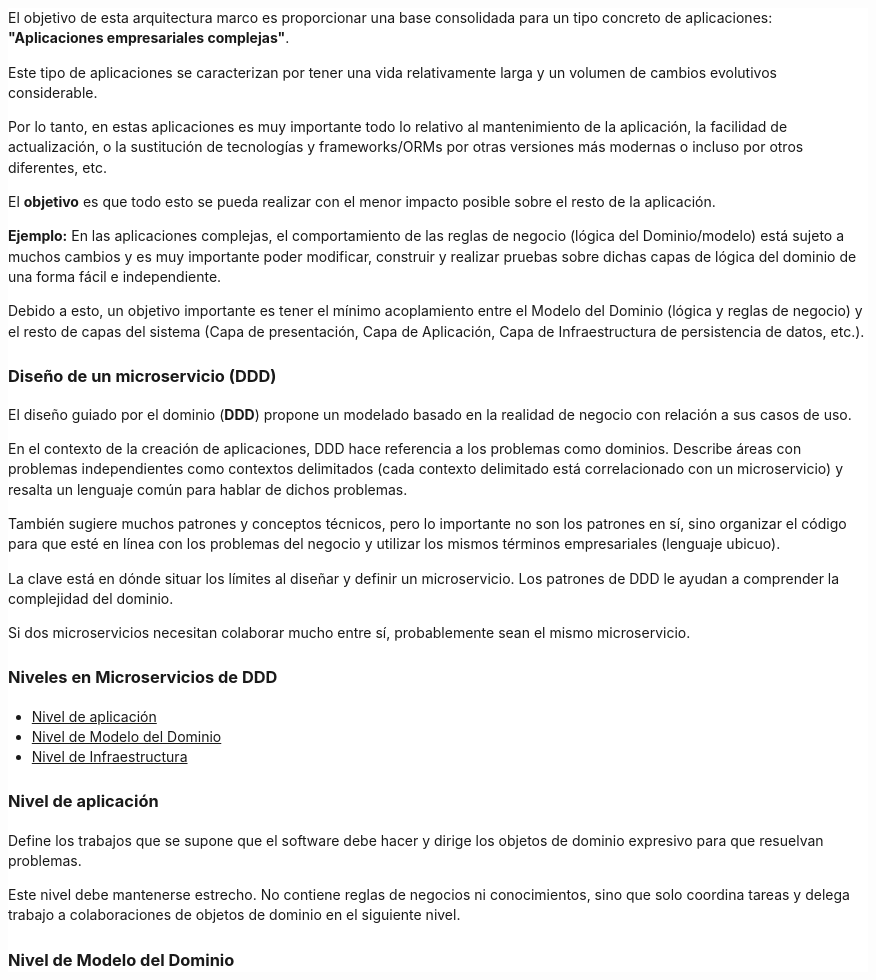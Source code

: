 El objetivo de esta arquitectura marco es proporcionar una base consolidada para un tipo concreto de aplicaciones: **"Aplicaciones empresariales complejas"**. 

Este tipo de aplicaciones se caracterizan por tener una vida relativamente larga y un volumen de cambios evolutivos considerable.

Por lo tanto, en estas aplicaciones es muy importante todo lo relativo al mantenimiento de la aplicación, la facilidad de actualización, o la sustitución de tecnologías y frameworks/ORMs por otras versiones más modernas o incluso por otros diferentes, etc. 

El **objetivo** es que todo esto se pueda realizar con el menor impacto posible sobre el resto de la aplicación.

**Ejemplo:** En las aplicaciones complejas, el comportamiento de las reglas de negocio (lógica del Dominio/modelo) está sujeto a muchos cambios y es muy importante poder modificar, construir y realizar pruebas sobre dichas capas de lógica del dominio de una forma fácil e independiente. 

Debido a esto, un objetivo importante es tener el mínimo acoplamiento entre el Modelo del Dominio (lógica y reglas de negocio) y el resto de capas del sistema (Capa de presentación, Capa de Aplicación, Capa de Infraestructura de persistencia de datos, etc.).

### Diseño de un microservicio (DDD)

El diseño guiado por el dominio (**DDD**) propone un modelado basado en la realidad de negocio con relación a sus casos de uso. 

En el contexto de la creación de aplicaciones, DDD hace referencia a los problemas como dominios. Describe áreas con problemas independientes como contextos delimitados (cada contexto delimitado está correlacionado con un microservicio) y resalta un lenguaje común para hablar de dichos problemas.

También sugiere muchos patrones y conceptos técnicos, pero lo importante no son los patrones en sí, sino organizar el código para que esté en línea con los problemas del negocio y utilizar los mismos términos empresariales (lenguaje ubicuo).

La clave está en dónde situar los límites al diseñar y definir un microservicio. Los patrones de DDD le ayudan a comprender la complejidad del dominio. 

Si dos microservicios necesitan colaborar mucho entre sí, probablemente sean el mismo microservicio.

### Niveles en Microservicios de DDD

* [Nivel de aplicación](#nivel-de-aplicación)
* [Nivel de Modelo del Dominio](#nivel-de-modelo-del-dominio)
* [Nivel de Infraestructura](#nivel-de-infraestructura)

### Nivel de aplicación

Define los trabajos que se supone que el software debe hacer y dirige los objetos de dominio expresivo para que resuelvan problemas. 

Este nivel debe mantenerse estrecho. No contiene reglas de negocios ni conocimientos, sino que solo coordina tareas y delega trabajo a colaboraciones de objetos de dominio en el siguiente nivel.

### Nivel de Modelo del Dominio
